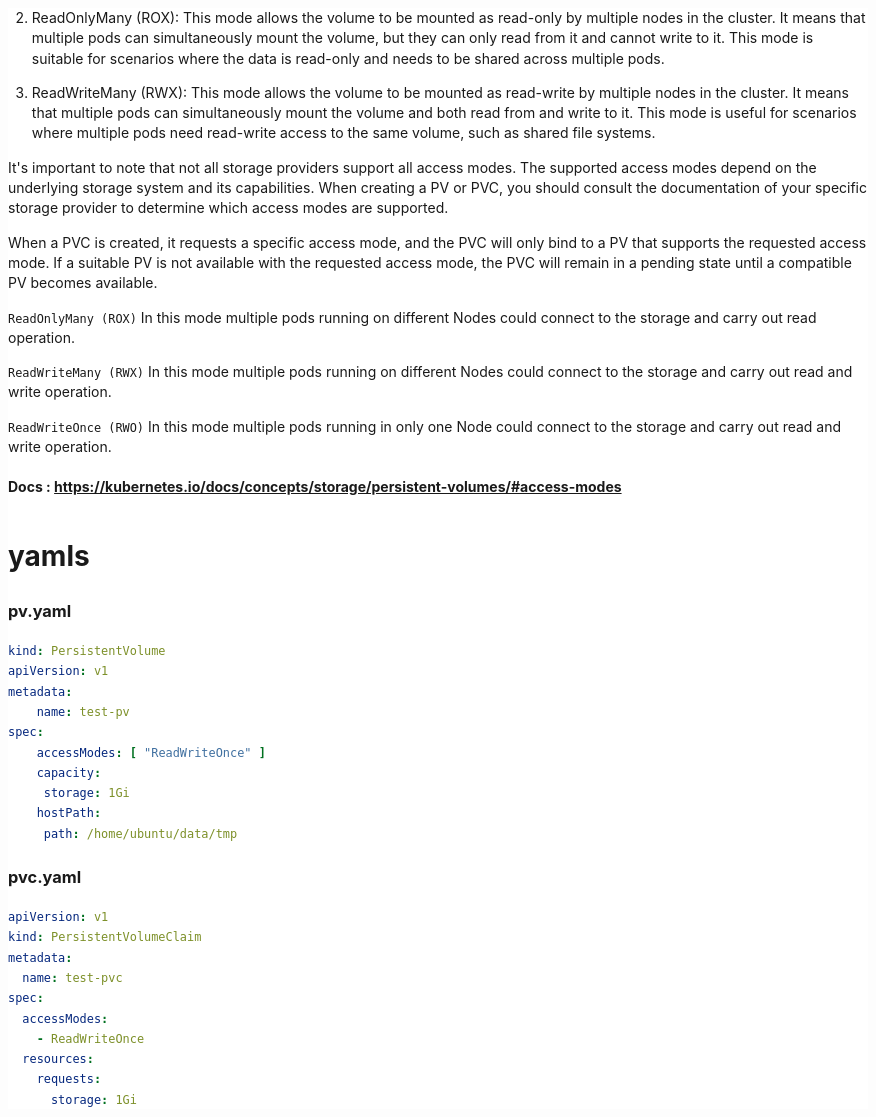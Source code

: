 2. ReadOnlyMany (ROX): This mode allows the volume to be mounted as read-only by multiple nodes in the cluster. It means that multiple pods can simultaneously mount the volume, but they can only read from it and cannot write to it. This mode is suitable for scenarios where the data is read-only and needs to be shared across multiple pods.

3. ReadWriteMany (RWX): This mode allows the volume to be mounted as read-write by multiple nodes in the cluster. It means that multiple pods can simultaneously mount the volume and both read from and write to it. This mode is useful for scenarios where multiple pods need read-write access to the same volume, such as shared file systems.

It's important to note that not all storage providers support all access modes. The supported access modes depend on the underlying storage system and its capabilities. When creating a PV or PVC, you should consult the documentation of your specific storage provider to determine which access modes are supported.

When a PVC is created, it requests a specific access mode, and the PVC will only bind to a PV that supports the requested access mode. If a suitable PV is not available with the requested access mode, the PVC will remain in a pending state until a compatible PV becomes available.

`ReadOnlyMany (ROX)`
In this mode multiple pods running on different Nodes could connect to the storage and carry out read operation.

`ReadWriteMany (RWX)`
In this mode multiple pods running on different Nodes could connect to the storage and carry out read and write operation.

`ReadWriteOnce (RWO)`
In this mode multiple pods running in only one Node could connect to the storage and carry out read and write operation.

#### Docs : https://kubernetes.io/docs/concepts/storage/persistent-volumes/#access-modes

# yamls 


### pv.yaml
```yml
kind: PersistentVolume
apiVersion: v1
metadata:
    name: test-pv
spec:
    accessModes: [ "ReadWriteOnce" ]
    capacity:
     storage: 1Gi
    hostPath:
     path: /home/ubuntu/data/tmp
```

### pvc.yaml
```yml
apiVersion: v1
kind: PersistentVolumeClaim
metadata:
  name: test-pvc
spec:
  accessModes:
    - ReadWriteOnce
  resources:
    requests:
      storage: 1Gi
```
